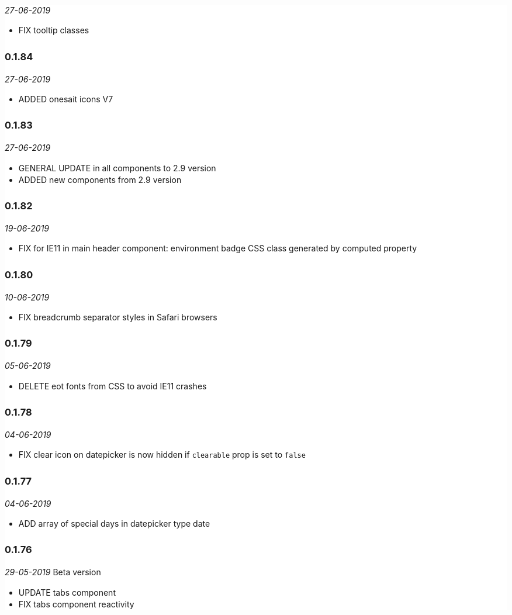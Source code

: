 *27-06-2019*

- FIX tooltip classes

### 0.1.84

*27-06-2019*

- ADDED onesait icons V7


### 0.1.83

*27-06-2019*

- GENERAL UPDATE in all components to 2.9 version
- ADDED new components from 2.9 version

### 0.1.82

*19-06-2019*

- FIX for IE11 in main header component: environment badge CSS class generated by computed property

### 0.1.80

*10-06-2019*

- FIX breadcrumb separator styles in Safari browsers


### 0.1.79

*05-06-2019*

- DELETE eot fonts from CSS to avoid IE11 crashes


### 0.1.78

*04-06-2019*

- FIX clear icon on datepicker is now hidden if `clearable` prop is set to `false`


### 0.1.77

*04-06-2019*

- ADD array of special days in datepicker type date


### 0.1.76

*29-05-2019* Beta version

- UPDATE tabs component
- FIX tabs component reactivity
